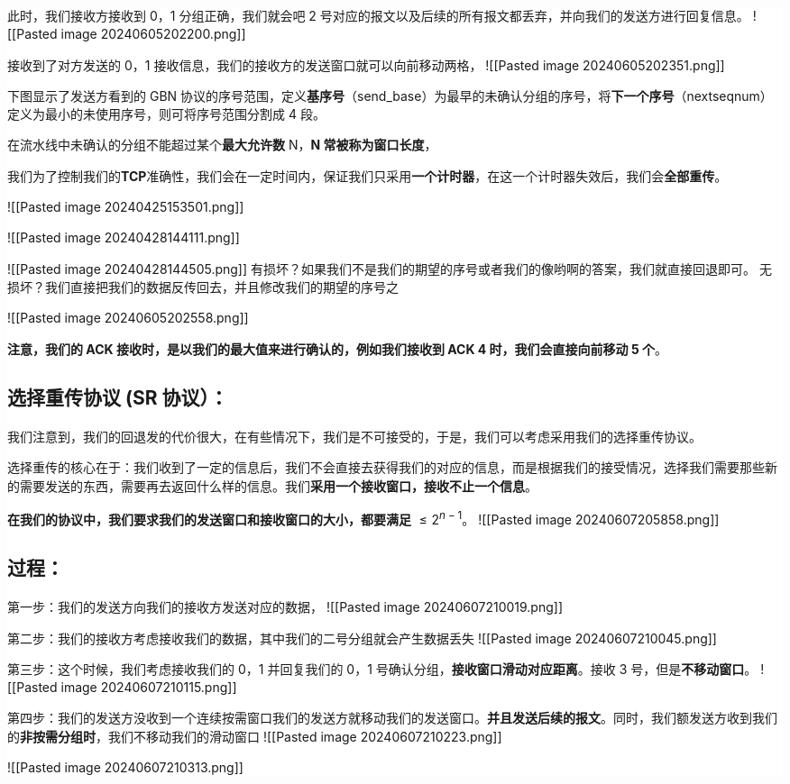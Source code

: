 此时，我们接收方接收到 0，1 分组正确，我们就会吧 2 号对应的报文以及后续的所有报文都丢弃，并向我们的发送方进行回复信息。
![[Pasted image 20240605202200.png]]

接收到了对方发送的 0，1 接收信息，我们的接收方的发送窗口就可以向前移动两格，
![[Pasted image 20240605202351.png]]


下图显示了发送方看到的 GBN 协议的序号范围，定义**基序号**（send_base）为最早的未确认分组的序号，将**下一个序号**（nextseqnum）定义为最小的未使用序号，则可将序号范围分割成 4 段。

在流水线中未确认的分组不能超过某个**最大允许数** N，**N 常被称为窗口长度**，

我们为了控制我们的**TCP**准确性，我们会在一定时间内，保证我们只采用**一个计时器**，在这一个计时器失效后，我们会**全部重传**。

![[Pasted image 20240425153501.png]]


![[Pasted image 20240428144111.png]]


![[Pasted image 20240428144505.png]]
有损坏？如果我们不是我们的期望的序号或者我们的像哟啊的答案，我们就直接回退即可。
无损坏？我们直接把我们的数据反传回去，并且修改我们的期望的序号之

![[Pasted image 20240605202558.png]]

**注意，我们的 ACK 接收时，是以我们的最大值来进行确认的，例如我们接收到 ACK 4 时，我们会直接向前移动 5 个**。

## 选择重传协议 (SR 协议）：
我们注意到，我们的回退发的代价很大，在有些情况下，我们是不可接受的，于是，我们可以考虑采用我们的选择重传协议。

选择重传的核心在于：我们收到了一定的信息后，我们不会直接去获得我们的对应的信息，而是根据我们的接受情况，选择我们需要那些新的需要发送的东西，需要再去返回什么样的信息。我们**采用一个接收窗口，接收不止一个信息**。

**在我们的协议中，我们要求我们的发送窗口和接收窗口的大小，都要满足** $\leq 2^{n-1}$。
![[Pasted image 20240607205858.png]]

## 过程：
第一步：我们的发送方向我们的接收方发送对应的数据，
![[Pasted image 20240607210019.png]]

第二步：我们的接收方考虑接收我们的数据，其中我们的二号分组就会产生数据丢失
![[Pasted image 20240607210045.png]]

第三步：这个时候，我们考虑接收我们的 0，1 并回复我们的 0，1 号确认分组，**接收窗口滑动对应距离**。接收 3 号，但是**不移动窗口**。
![[Pasted image 20240607210115.png]]

第四步：我们的发送方没收到一个连续按需窗口我们的发送方就移动我们的发送窗口。**并且发送后续的报文**。同时，我们额发送方收到我们的**非按需分组时**，我们不移动我们的滑动窗口
![[Pasted image 20240607210223.png]]


![[Pasted image 20240607210313.png]]

